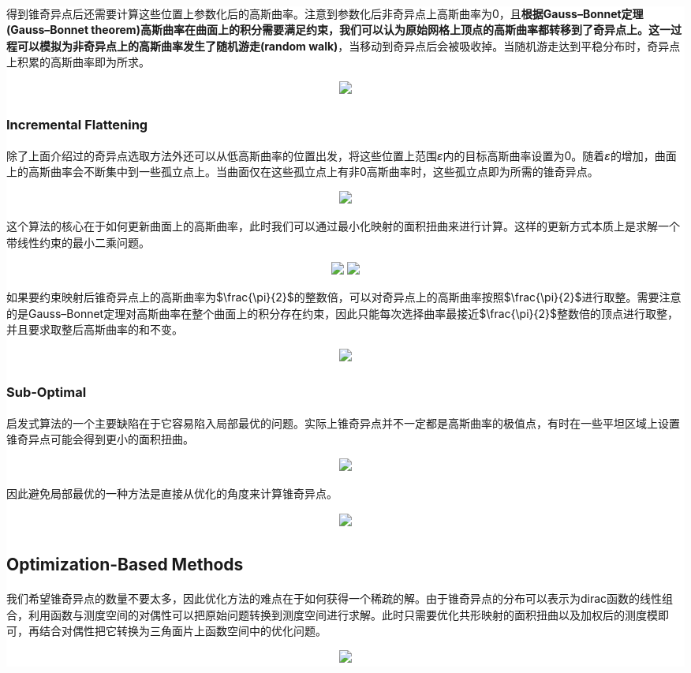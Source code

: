 得到锥奇异点后还需要计算这些位置上参数化后的高斯曲率。注意到参数化后非奇异点上高斯曲率为0，且**根据Gauss–Bonnet定理(Gauss–Bonnet theorem)**高斯曲率在曲面上的积分需要满足约束，我们可以认为原始网格上顶点的高斯曲率都转移到了奇异点上。这一过程可以模拟为非奇异点上的高斯曲率发生了**随机游走(random walk)**，当移动到奇异点后会被吸收掉。当随机游走达到平稳分布时，奇异点上积累的高斯曲率即为所求。

<div align=center>
<img src="https://search.pstatic.net/common?src=https://i.imgur.com/m8uNqVU.png" width="80%">
</div>

### Incremental Flattening

除了上面介绍过的奇异点选取方法外还可以从低高斯曲率的位置出发，将这些位置上范围$\varepsilon$内的目标高斯曲率设置为0。随着$\varepsilon$的增加，曲面上的高斯曲率会不断集中到一些孤立点上。当曲面仅在这些孤立点上有非0高斯曲率时，这些孤立点即为所需的锥奇异点。

<div align=center>
<img src="https://search.pstatic.net/common?src=https://i.imgur.com/OlOkHl9.png" width="80%">
</div>

这个算法的核心在于如何更新曲面上的高斯曲率，此时我们可以通过最小化映射的面积扭曲来进行计算。这样的更新方式本质上是求解一个带线性约束的最小二乘问题。

<div align=center>
<img src="https://search.pstatic.net/common?src=https://i.imgur.com/72fFlbD.png" width="80%">
<img src="https://search.pstatic.net/common?src=https://i.imgur.com/vwLAC31.png" width="80%">
</div>

如果要约束映射后锥奇异点上的高斯曲率为$\frac{\pi}{2}$的整数倍，可以对奇异点上的高斯曲率按照$\frac{\pi}{2}$进行取整。需要注意的是Gauss–Bonnet定理对高斯曲率在整个曲面上的积分存在约束，因此只能每次选择曲率最接近$\frac{\pi}{2}$整数倍的顶点进行取整，并且要求取整后高斯曲率的和不变。

<div align=center>
<img src="https://search.pstatic.net/common?src=https://i.imgur.com/0SYH4PX.png" width="80%">
</div>

### Sub-Optimal

启发式算法的一个主要缺陷在于它容易陷入局部最优的问题。实际上锥奇异点并不一定都是高斯曲率的极值点，有时在一些平坦区域上设置锥奇异点可能会得到更小的面积扭曲。

<div align=center>
<img src="https://search.pstatic.net/common?src=https://i.imgur.com/tCNzAGj.png" width="80%">
</div>

因此避免局部最优的一种方法是直接从优化的角度来计算锥奇异点。

<div align=center>
<img src="https://search.pstatic.net/common?src=https://i.imgur.com/mhI2p4H.png" width="80%">
</div>

## Optimization-Based Methods

我们希望锥奇异点的数量不要太多，因此优化方法的难点在于如何获得一个稀疏的解。由于锥奇异点的分布可以表示为dirac函数的线性组合，利用函数与测度空间的对偶性可以把原始问题转换到测度空间进行求解。此时只需要优化共形映射的面积扭曲以及加权后的测度模即可，再结合对偶性把它转换为三角面片上函数空间中的优化问题。

<div align=center>
<img src="https://search.pstatic.net/common?src=https://i.imgur.com/ndbcyEO.png" width="80%">
</div>
